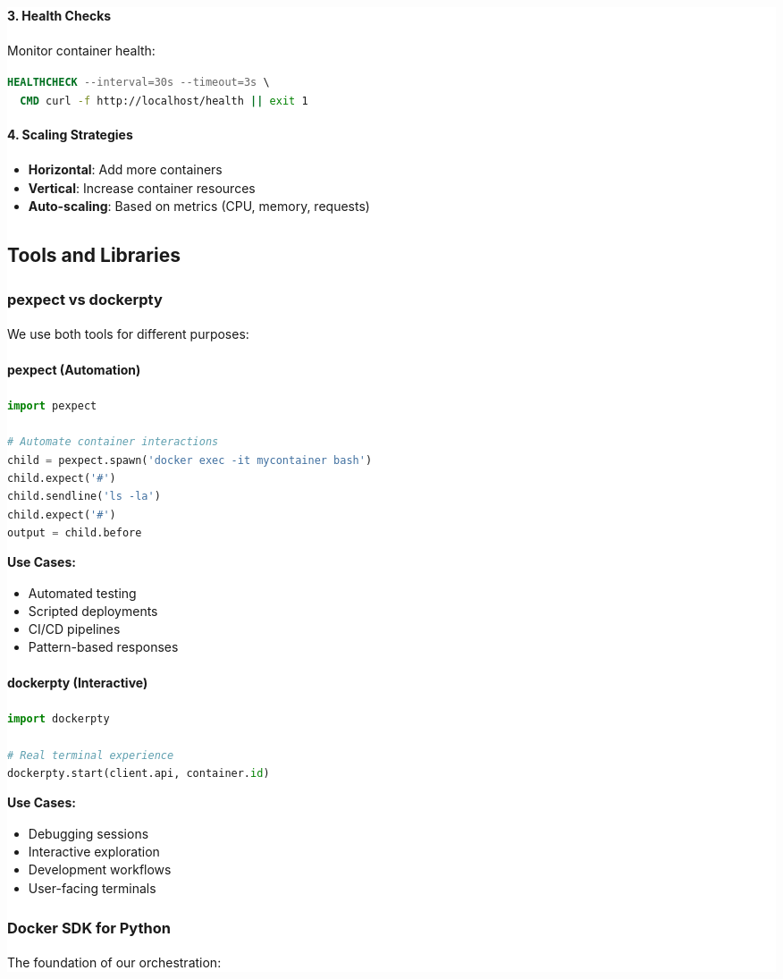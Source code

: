 #### 3. **Health Checks**
Monitor container health:
```dockerfile
HEALTHCHECK --interval=30s --timeout=3s \
  CMD curl -f http://localhost/health || exit 1
```

#### 4. **Scaling Strategies**
- **Horizontal**: Add more containers
- **Vertical**: Increase container resources
- **Auto-scaling**: Based on metrics (CPU, memory, requests)

## Tools and Libraries

### pexpect vs dockerpty

We use both tools for different purposes:

#### pexpect (Automation)
```python
import pexpect

# Automate container interactions
child = pexpect.spawn('docker exec -it mycontainer bash')
child.expect('#')
child.sendline('ls -la')
child.expect('#')
output = child.before
```

**Use Cases:**
- Automated testing
- Scripted deployments
- CI/CD pipelines
- Pattern-based responses

#### dockerpty (Interactive)
```python
import dockerpty

# Real terminal experience
dockerpty.start(client.api, container.id)
```

**Use Cases:**
- Debugging sessions
- Interactive exploration
- Development workflows
- User-facing terminals

### Docker SDK for Python

The foundation of our orchestration:
